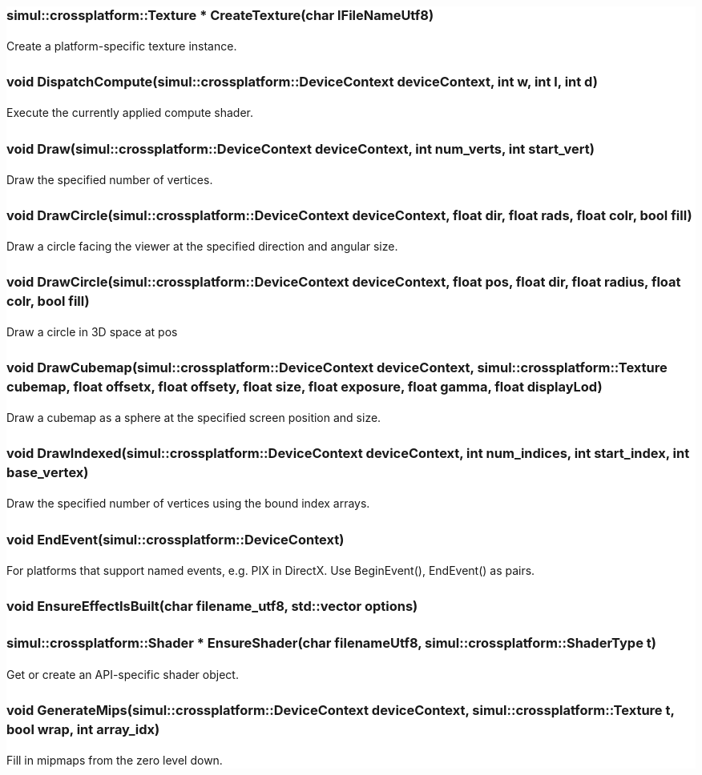 ### <a name="CreateTexture"/>simul::crossplatform::Texture * CreateTexture(char lFileNameUtf8)
Create a platform-specific texture instance.

### <a name="DispatchCompute"/>void DispatchCompute(simul::crossplatform::DeviceContext deviceContext, int w, int l, int d)
Execute the currently applied compute shader.

### <a name="Draw"/>void Draw(simul::crossplatform::DeviceContext deviceContext, int num_verts, int start_vert)
Draw the specified number of vertices.

### <a name="DrawCircle"/>void DrawCircle(simul::crossplatform::DeviceContext deviceContext, float dir, float rads, float colr, bool fill)
Draw a circle facing the viewer at the specified direction and angular size.

### <a name="DrawCircle"/>void DrawCircle(simul::crossplatform::DeviceContext deviceContext, float pos, float dir, float radius, float colr, bool fill)
Draw a circle in 3D space at pos

### <a name="DrawCubemap"/>void DrawCubemap(simul::crossplatform::DeviceContext deviceContext, simul::crossplatform::Texture cubemap, float offsetx, float offsety, float size, float exposure, float gamma, float displayLod)
Draw a cubemap as a sphere at the specified screen position and size.

### <a name="DrawIndexed"/>void DrawIndexed(simul::crossplatform::DeviceContext deviceContext, int num_indices, int start_index, int base_vertex)
Draw the specified number of vertices using the bound index arrays.

### <a name="EndEvent"/>void EndEvent(simul::crossplatform::DeviceContext)
For platforms that support named events, e.g. PIX in DirectX. Use BeginEvent(), EndEvent() as pairs.

### <a name="EnsureEffectIsBuilt"/>void EnsureEffectIsBuilt(char filename_utf8, std::vector options)

### <a name="EnsureShader"/>simul::crossplatform::Shader * EnsureShader(char filenameUtf8, simul::crossplatform::ShaderType t)
Get or create an API-specific shader object.

### <a name="GenerateMips"/>void GenerateMips(simul::crossplatform::DeviceContext deviceContext, simul::crossplatform::Texture t, bool wrap, int array_idx)
Fill in mipmaps from the zero level down.
